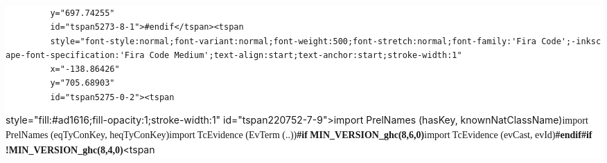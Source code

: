              y="697.74255"
             id="tspan5273-8-1">#endif</tspan><tspan
             style="font-style:normal;font-variant:normal;font-weight:500;font-stretch:normal;font-family:'Fira Code';-inkscape-font-specification:'Fira Code Medium';text-align:start;text-anchor:start;stroke-width:1"
             x="-138.86426"
             y="705.68903"
             id="tspan5275-0-2"><tspan
   style="fill:#ad1616;fill-opacity:1;stroke-width:1"
   id="tspan220752-7-9">import</tspan> <tspan
   style="fill:#1c72c4;fill-opacity:1;stroke-width:1"
   id="tspan405772-8-4">PrelNames</tspan>  (hasKey, knownNatClassName)</tspan><tspan
             style="font-style:normal;font-variant:normal;font-weight:500;font-stretch:normal;font-family:'Fira Code';-inkscape-font-specification:'Fira Code Medium';text-align:start;text-anchor:start;stroke-width:1"
             x="-138.86426"
             y="713.6355"
             id="tspan5277-6-5"><tspan
   style="fill:#ad1616;fill-opacity:1;stroke-width:1"
   id="tspan219718-2-8">import</tspan> <tspan
   style="fill:#1c72c4;fill-opacity:1;stroke-width:1"
   id="tspan406594-0-8">PrelNames</tspan>  (eqTyConKey, heqTyConKey)</tspan><tspan
             style="font-style:normal;font-variant:normal;font-weight:500;font-stretch:normal;font-family:'Fira Code';-inkscape-font-specification:'Fira Code Medium';text-align:start;text-anchor:start;stroke-width:1"
             x="-138.86426"
             y="721.58203"
             id="tspan5279-9-8"><tspan
   style="fill:#ad1616;fill-opacity:1;stroke-width:1"
   id="tspan218852-8-5">import </tspan><tspan
   style="fill:#1c72c4;fill-opacity:1;stroke-width:1"
   id="tspan407660-9-5">TcEvidence</tspan> (<tspan
   style="fill:#1c72c4;fill-opacity:1;stroke-width:1"
   id="tspan408654-6-3">EvTerm</tspan> (..))</tspan><tspan
             style="font-style:normal;font-variant:normal;font-weight:600;font-stretch:normal;font-family:'Fira Code';-inkscape-font-specification:'Fira Code Semi-Bold';text-align:start;text-anchor:start;fill:#bc7a00;fill-opacity:1;stroke-width:1"
             x="-138.86426"
             y="729.5285"
             id="tspan5281-3-8">#if MIN_VERSION_ghc(8,6,0)</tspan><tspan
             style="font-style:normal;font-variant:normal;font-weight:500;font-stretch:normal;font-family:'Fira Code';-inkscape-font-specification:'Fira Code Medium';text-align:start;text-anchor:start;stroke-width:1"
             x="-138.86426"
             y="737.47498"
             id="tspan5283-7-6"><tspan
   style="fill:#ad1616;fill-opacity:1;stroke-width:1"
   id="tspan222494-6-0">import</tspan> <tspan
   style="fill:#1c72c4;fill-opacity:1;stroke-width:1"
   id="tspan409388-1-5">TcEvidence</tspan> (evCast, evId)</tspan><tspan
             style="font-style:normal;font-variant:normal;font-weight:600;font-stretch:normal;font-family:'Fira Code';-inkscape-font-specification:'Fira Code Semi-Bold';text-align:start;text-anchor:start;fill:#bc7a00;fill-opacity:1;stroke-width:1"
             x="-138.86426"
             y="745.42151"
             id="tspan5285-6-5">#endif</tspan><tspan
             style="font-style:normal;font-variant:normal;font-weight:600;font-stretch:normal;font-family:'Fira Code';-inkscape-font-specification:'Fira Code Semi-Bold';text-align:start;text-anchor:start;fill:#bc7a00;fill-opacity:1;stroke-width:1"
             x="-138.86426"
             y="753.36798"
             id="tspan5287-7-6">#if !MIN_VERSION_ghc(8,4,0)</tspan><tspan